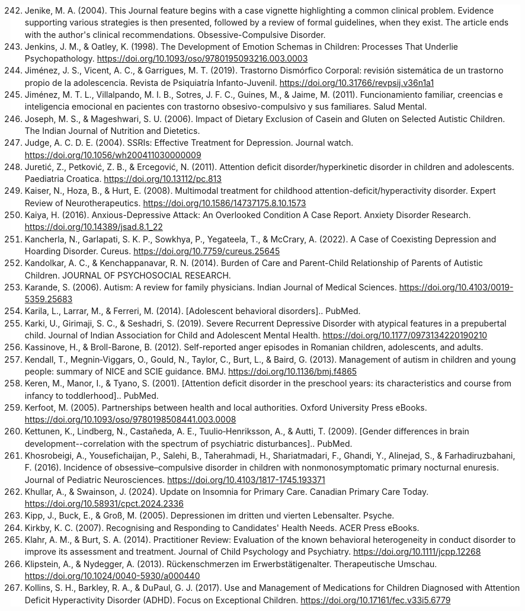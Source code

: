 242. Jenike, M. A. (2004). This Journal feature begins with a case vignette highlighting a common clinical problem. Evidence supporting various strategies is then presented, followed by a review of formal guidelines, when they exist. The article ends with the author's clinical recommendations. Obsessive-Compulsive Disorder.
243. Jenkins, J. M., & Oatley, K. (1998). The Development of Emotion Schemas in Children: Processes That Underlie Psychopathology. https://doi.org/10.1093/oso/9780195093216.003.0003
244. Jiménez, J. S., Vicent, A. C., & Garrigues, M. T. (2019). Trastorno Dismórfico Corporal: revisión sistemática de un trastorno propio de la adolescencia. Revista de Psiquiatría Infanto-Juvenil. https://doi.org/10.31766/revpsij.v36n1a1
245. Jiménez, M. T. L., Villalpando, M. I. B., Sotres, J. F. C., Guines, M., & Jaime, M. (2011). Funcionamiento familiar, creencias e inteligencia emocional en pacientes con trastorno obsesivo-compulsivo y sus familiares. Salud Mental.
246. Joseph, M. S., & Mageshwari, S. U. (2006). Impact of Dietary Exclusion of Casein and Gluten on Selected Autistic Children. The Indian Journal of Nutrition and Dietetics.
247. Judge, A. C. D. E. (2004). SSRIs: Effective Treatment for Depression. Journal watch. https://doi.org/10.1056/wh200411030000009
248. Juretić, Z., Petković, Z. B., & Ercegović, N. (2011). Attention deficit disorder/hyperkinetic disorder in children and adolescents. Paediatria Croatica. https://doi.org/10.13112/pc.813
249. Kaiser, N., Hoza, B., & Hurt, E. (2008). Multimodal treatment for childhood attention-deficit/hyperactivity disorder. Expert Review of Neurotherapeutics. https://doi.org/10.1586/14737175.8.10.1573
250. Kaiya, H. (2016). Anxious-Depressive Attack: An Overlooked Condition A Case Report. Anxiety Disorder Research. https://doi.org/10.14389/jsad.8.1_22
251. Kancherla, N., Garlapati, S. K. P., Sowkhya, P., Yegateela, T., & McCrary, A. (2022). A Case of Coexisting Depression and Hoarding Disorder. Cureus. https://doi.org/10.7759/cureus.25645
252. Kandolkar, A. C., & Kenchappanavar, R. N. (2014). Burden of Care and Parent-Child Relationship of Parents of Autistic Children. JOURNAL OF PSYCHOSOCIAL RESEARCH.
253. Karande, S. (2006). Autism: A review for family physicians. Indian Journal of Medical Sciences. https://doi.org/10.4103/0019-5359.25683
254. Karila, L., Larrar, M., & Ferreri, M. (2014). [Adolescent behavioral disorders].. PubMed.
255. Karki, U., Girimaji, S. C., & Seshadri, S. (2019). Severe Recurrent Depressive Disorder with atypical features in a prepubertal child. Journal of Indian Association for Child and Adolescent Mental Health. https://doi.org/10.1177/0973134220190210
256. Kassinove, H., & Broll-Barone, B. (2012). Self-reported anger episodes in Romanian children, adolescents, and adults.
257. Kendall, T., Megnin‐Viggars, O., Gould, N., Taylor, C., Burt, L., & Baird, G. (2013). Management of autism in children and young people: summary of NICE and SCIE guidance. BMJ. https://doi.org/10.1136/bmj.f4865
258. Keren, M., Manor, I., & Tyano, S. (2001). [Attention deficit disorder in the preschool years: its characteristics and course from infancy to toddlerhood].. PubMed.
259. Kerfoot, M. (2005). Partnerships between health and local authorities. Oxford University Press eBooks. https://doi.org/10.1093/oso/9780198508441.003.0008
260. Kettunen, K., Lindberg, N., Castañeda, A. E., Tuulio‐Henriksson, A., & Autti, T. (2009). [Gender differences in brain development--correlation with the spectrum of psychiatric disturbances].. PubMed.
261. Khosrobeigi, A., Yousefichaijan, P., Salehi, B., Taherahmadi, H., Shariatmadari, F., Ghandi, Y., Alinejad, S., & Farhadiruzbahani, F. (2016). Incidence of obsessive–compulsive disorder in children with nonmonosymptomatic primary nocturnal enuresis. Journal of Pediatric Neurosciences. https://doi.org/10.4103/1817-1745.193371
262. Khullar, A., & Swainson, J. (2024). Update on Insomnia for Primary Care. Canadian Primary Care Today. https://doi.org/10.58931/cpct.2024.2336
263. Kipp, J., Buck, E., & Groß, M. (2005). Depressionen im dritten und vierten Lebensalter. Psyche.
264. Kirkby, K. C. (2007). Recognising and Responding to Candidates' Health Needs. ACER Press eBooks.
265. Klahr, A. M., & Burt, S. A. (2014). Practitioner Review: Evaluation of the known behavioral heterogeneity in conduct disorder to improve its assessment and treatment. Journal of Child Psychology and Psychiatry. https://doi.org/10.1111/jcpp.12268
266. Klipstein, A., & Nydegger, A. (2013). Rückenschmerzen im Erwerbstätigenalter. Therapeutische Umschau. https://doi.org/10.1024/0040-5930/a000440
267. Kollins, S. H., Barkley, R. A., & DuPaul, G. J. (2017). Use and Management of Medications for Children Diagnosed with Attention Deficit Hyperactivity Disorder (ADHD). Focus on Exceptional Children. https://doi.org/10.17161/fec.v33i5.6779